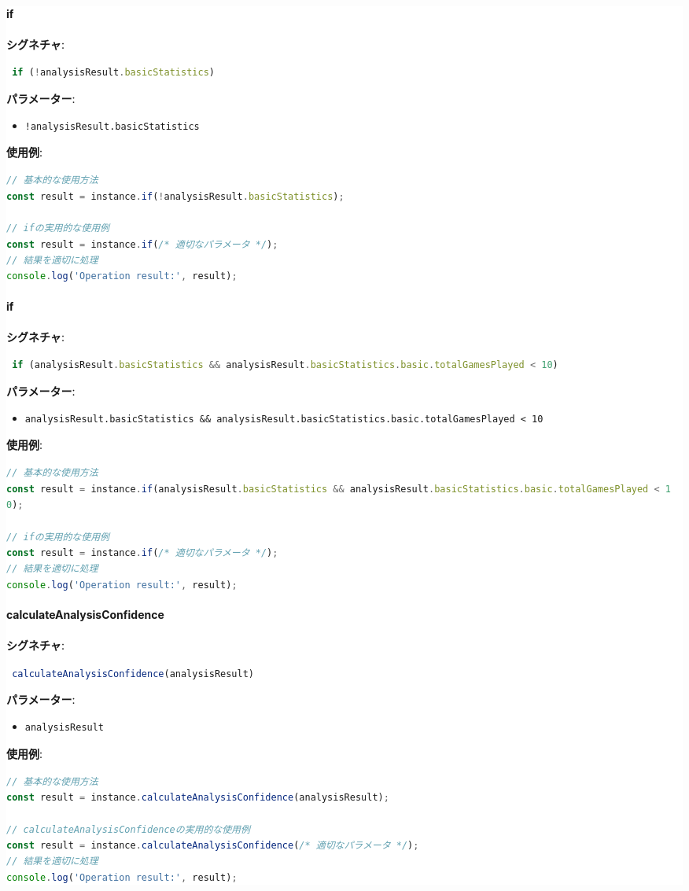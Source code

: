 #### if

**シグネチャ**:
```javascript
 if (!analysisResult.basicStatistics)
```

**パラメーター**:
- `!analysisResult.basicStatistics`

**使用例**:
```javascript
// 基本的な使用方法
const result = instance.if(!analysisResult.basicStatistics);

// ifの実用的な使用例
const result = instance.if(/* 適切なパラメータ */);
// 結果を適切に処理
console.log('Operation result:', result);
```

#### if

**シグネチャ**:
```javascript
 if (analysisResult.basicStatistics && analysisResult.basicStatistics.basic.totalGamesPlayed < 10)
```

**パラメーター**:
- `analysisResult.basicStatistics && analysisResult.basicStatistics.basic.totalGamesPlayed < 10`

**使用例**:
```javascript
// 基本的な使用方法
const result = instance.if(analysisResult.basicStatistics && analysisResult.basicStatistics.basic.totalGamesPlayed < 10);

// ifの実用的な使用例
const result = instance.if(/* 適切なパラメータ */);
// 結果を適切に処理
console.log('Operation result:', result);
```

#### calculateAnalysisConfidence

**シグネチャ**:
```javascript
 calculateAnalysisConfidence(analysisResult)
```

**パラメーター**:
- `analysisResult`

**使用例**:
```javascript
// 基本的な使用方法
const result = instance.calculateAnalysisConfidence(analysisResult);

// calculateAnalysisConfidenceの実用的な使用例
const result = instance.calculateAnalysisConfidence(/* 適切なパラメータ */);
// 結果を適切に処理
console.log('Operation result:', result);
```

